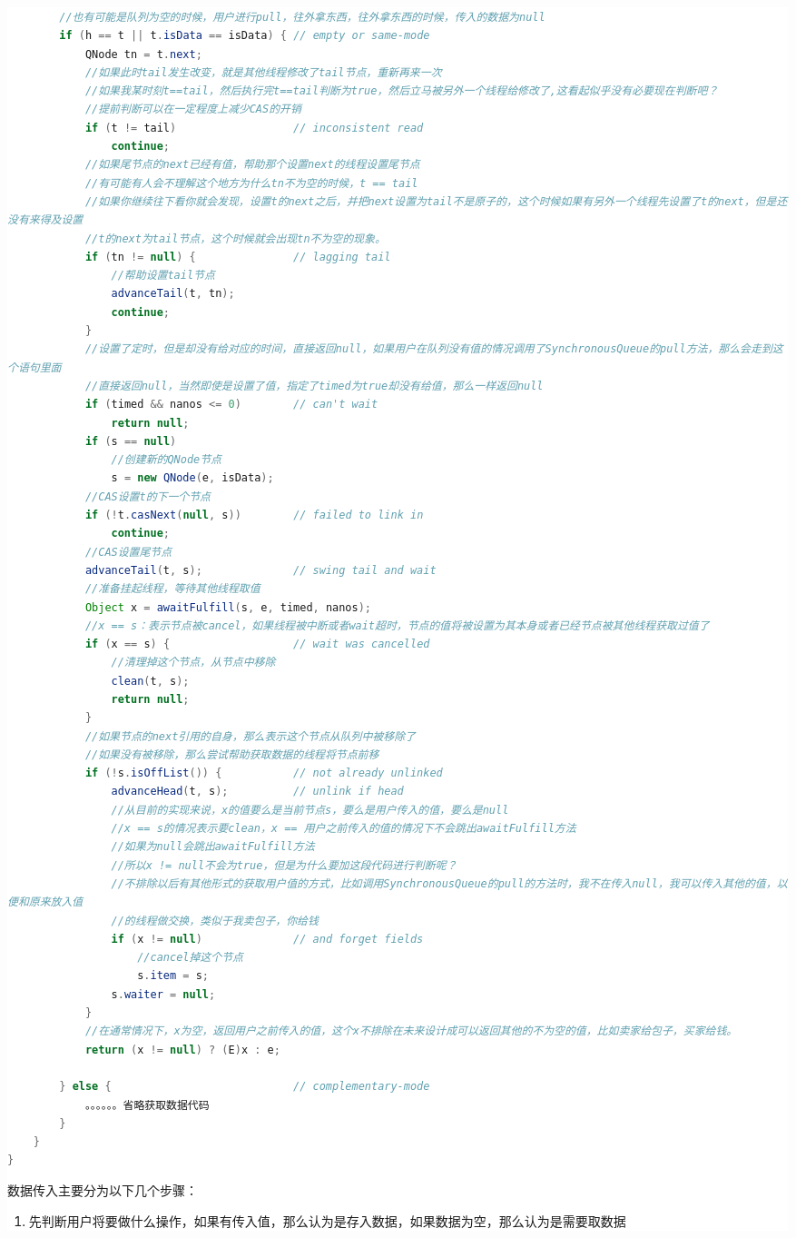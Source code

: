 ```java
        //也有可能是队列为空的时候，用户进行pull，往外拿东西，往外拿东西的时候，传入的数据为null
        if (h == t || t.isData == isData) { // empty or same-mode
            QNode tn = t.next;
            //如果此时tail发生改变，就是其他线程修改了tail节点，重新再来一次
            //如果我某时刻t==tail，然后执行完t==tail判断为true，然后立马被另外一个线程给修改了,这看起似乎没有必要现在判断吧？
            //提前判断可以在一定程度上减少CAS的开销
            if (t != tail)                  // inconsistent read
                continue;
            //如果尾节点的next已经有值，帮助那个设置next的线程设置尾节点
            //有可能有人会不理解这个地方为什么tn不为空的时候，t == tail
            //如果你继续往下看你就会发现，设置t的next之后，并把next设置为tail不是原子的，这个时候如果有另外一个线程先设置了t的next，但是还没有来得及设置
            //t的next为tail节点，这个时候就会出现tn不为空的现象。
            if (tn != null) {               // lagging tail
                //帮助设置tail节点
                advanceTail(t, tn);
                continue;
            }
            //设置了定时，但是却没有给对应的时间，直接返回null，如果用户在队列没有值的情况调用了SynchronousQueue的pull方法，那么会走到这个语句里面
            //直接返回null，当然即使是设置了值，指定了timed为true却没有给值，那么一样返回null
            if (timed && nanos <= 0)        // can't wait
                return null;
            if (s == null)
                //创建新的QNode节点
                s = new QNode(e, isData);
            //CAS设置t的下一个节点
            if (!t.casNext(null, s))        // failed to link in
                continue;
            //CAS设置尾节点
            advanceTail(t, s);              // swing tail and wait
            //准备挂起线程，等待其他线程取值
            Object x = awaitFulfill(s, e, timed, nanos);
            //x == s：表示节点被cancel，如果线程被中断或者wait超时，节点的值将被设置为其本身或者已经节点被其他线程获取过值了
            if (x == s) {                   // wait was cancelled
                //清理掉这个节点，从节点中移除
                clean(t, s);
                return null;
            }
            //如果节点的next引用的自身，那么表示这个节点从队列中被移除了
            //如果没有被移除，那么尝试帮助获取数据的线程将节点前移
            if (!s.isOffList()) {           // not already unlinked
                advanceHead(t, s);          // unlink if head
                //从目前的实现来说，x的值要么是当前节点s，要么是用户传入的值，要么是null
                //x == s的情况表示要clean，x == 用户之前传入的值的情况下不会跳出awaitFulfill方法
                //如果为null会跳出awaitFulfill方法
                //所以x != null不会为true，但是为什么要加这段代码进行判断呢？
                //不排除以后有其他形式的获取用户值的方式，比如调用SynchronousQueue的pull的方法时，我不在传入null，我可以传入其他的值，以便和原来放入值
                //的线程做交换，类似于我卖包子，你给钱
                if (x != null)              // and forget fields
                    //cancel掉这个节点
                    s.item = s;
                s.waiter = null;
            }
            //在通常情况下，x为空，返回用户之前传入的值，这个x不排除在未来设计成可以返回其他的不为空的值，比如卖家给包子，买家给钱。
            return (x != null) ? (E)x : e;

        } else {                            // complementary-mode
            。。。。。。省略获取数据代码
        }
    }
}
```
数据传入主要分为以下几个步骤：
1. 先判断用户将要做什么操作，如果有传入值，那么认为是存入数据，如果数据为空，那么认为是需要取数据